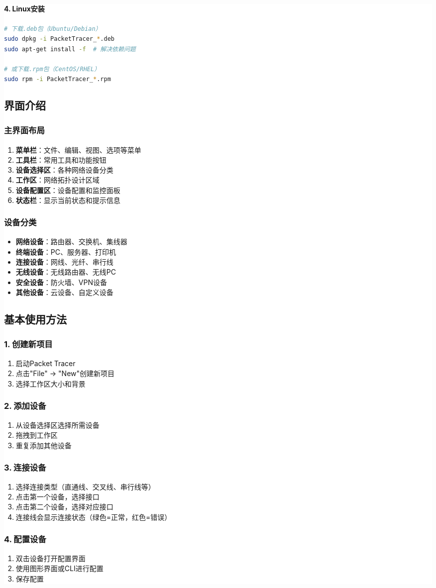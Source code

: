 #### 4. Linux安装
```bash
# 下载.deb包（Ubuntu/Debian）
sudo dpkg -i PacketTracer_*.deb
sudo apt-get install -f  # 解决依赖问题

# 或下载.rpm包（CentOS/RHEL）
sudo rpm -i PacketTracer_*.rpm
```

## 界面介绍

### 主界面布局
1. **菜单栏**：文件、编辑、视图、选项等菜单
2. **工具栏**：常用工具和功能按钮
3. **设备选择区**：各种网络设备分类
4. **工作区**：网络拓扑设计区域
5. **设备配置区**：设备配置和监控面板
6. **状态栏**：显示当前状态和提示信息

### 设备分类
- **网络设备**：路由器、交换机、集线器
- **终端设备**：PC、服务器、打印机
- **连接设备**：网线、光纤、串行线
- **无线设备**：无线路由器、无线PC
- **安全设备**：防火墙、VPN设备
- **其他设备**：云设备、自定义设备

## 基本使用方法

### 1. 创建新项目
1. 启动Packet Tracer
2. 点击"File" → "New"创建新项目
3. 选择工作区大小和背景

### 2. 添加设备
1. 从设备选择区选择所需设备
2. 拖拽到工作区
3. 重复添加其他设备

### 3. 连接设备
1. 选择连接类型（直通线、交叉线、串行线等）
2. 点击第一个设备，选择接口
3. 点击第二个设备，选择对应接口
4. 连接线会显示连接状态（绿色=正常，红色=错误）

### 4. 配置设备
1. 双击设备打开配置界面
2. 使用图形界面或CLI进行配置
3. 保存配置
